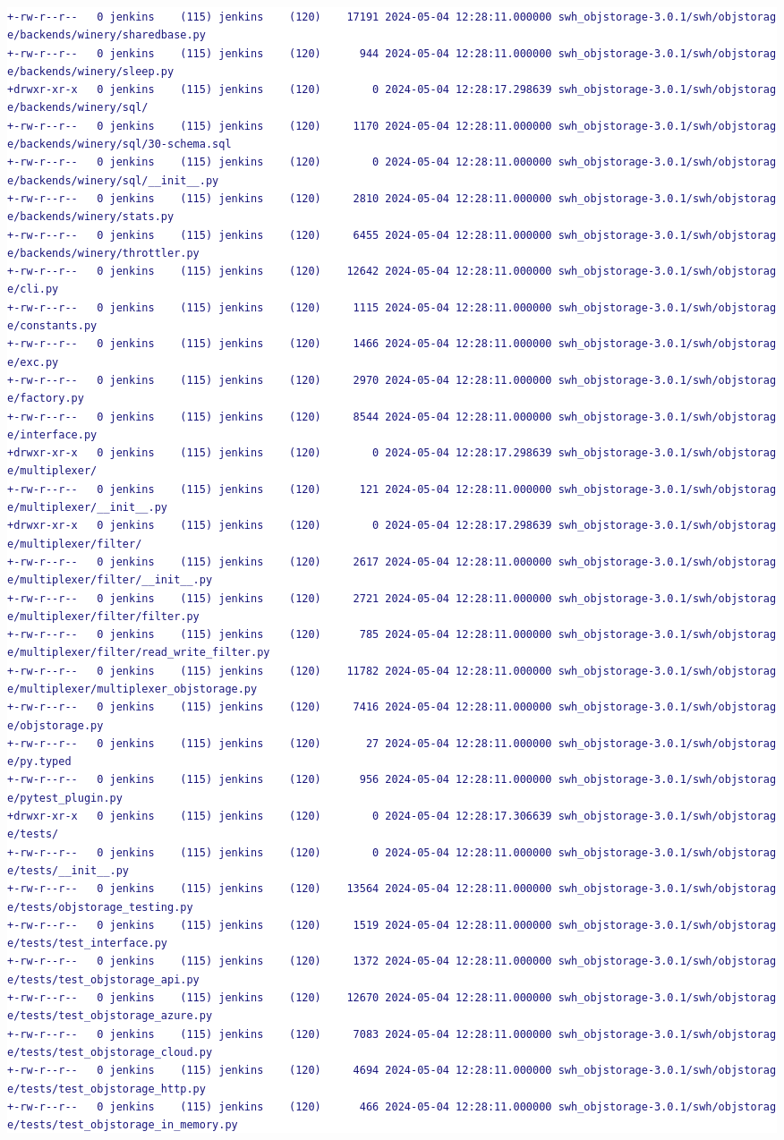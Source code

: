 ```diff
+-rw-r--r--   0 jenkins    (115) jenkins    (120)    17191 2024-05-04 12:28:11.000000 swh_objstorage-3.0.1/swh/objstorage/backends/winery/sharedbase.py
+-rw-r--r--   0 jenkins    (115) jenkins    (120)      944 2024-05-04 12:28:11.000000 swh_objstorage-3.0.1/swh/objstorage/backends/winery/sleep.py
+drwxr-xr-x   0 jenkins    (115) jenkins    (120)        0 2024-05-04 12:28:17.298639 swh_objstorage-3.0.1/swh/objstorage/backends/winery/sql/
+-rw-r--r--   0 jenkins    (115) jenkins    (120)     1170 2024-05-04 12:28:11.000000 swh_objstorage-3.0.1/swh/objstorage/backends/winery/sql/30-schema.sql
+-rw-r--r--   0 jenkins    (115) jenkins    (120)        0 2024-05-04 12:28:11.000000 swh_objstorage-3.0.1/swh/objstorage/backends/winery/sql/__init__.py
+-rw-r--r--   0 jenkins    (115) jenkins    (120)     2810 2024-05-04 12:28:11.000000 swh_objstorage-3.0.1/swh/objstorage/backends/winery/stats.py
+-rw-r--r--   0 jenkins    (115) jenkins    (120)     6455 2024-05-04 12:28:11.000000 swh_objstorage-3.0.1/swh/objstorage/backends/winery/throttler.py
+-rw-r--r--   0 jenkins    (115) jenkins    (120)    12642 2024-05-04 12:28:11.000000 swh_objstorage-3.0.1/swh/objstorage/cli.py
+-rw-r--r--   0 jenkins    (115) jenkins    (120)     1115 2024-05-04 12:28:11.000000 swh_objstorage-3.0.1/swh/objstorage/constants.py
+-rw-r--r--   0 jenkins    (115) jenkins    (120)     1466 2024-05-04 12:28:11.000000 swh_objstorage-3.0.1/swh/objstorage/exc.py
+-rw-r--r--   0 jenkins    (115) jenkins    (120)     2970 2024-05-04 12:28:11.000000 swh_objstorage-3.0.1/swh/objstorage/factory.py
+-rw-r--r--   0 jenkins    (115) jenkins    (120)     8544 2024-05-04 12:28:11.000000 swh_objstorage-3.0.1/swh/objstorage/interface.py
+drwxr-xr-x   0 jenkins    (115) jenkins    (120)        0 2024-05-04 12:28:17.298639 swh_objstorage-3.0.1/swh/objstorage/multiplexer/
+-rw-r--r--   0 jenkins    (115) jenkins    (120)      121 2024-05-04 12:28:11.000000 swh_objstorage-3.0.1/swh/objstorage/multiplexer/__init__.py
+drwxr-xr-x   0 jenkins    (115) jenkins    (120)        0 2024-05-04 12:28:17.298639 swh_objstorage-3.0.1/swh/objstorage/multiplexer/filter/
+-rw-r--r--   0 jenkins    (115) jenkins    (120)     2617 2024-05-04 12:28:11.000000 swh_objstorage-3.0.1/swh/objstorage/multiplexer/filter/__init__.py
+-rw-r--r--   0 jenkins    (115) jenkins    (120)     2721 2024-05-04 12:28:11.000000 swh_objstorage-3.0.1/swh/objstorage/multiplexer/filter/filter.py
+-rw-r--r--   0 jenkins    (115) jenkins    (120)      785 2024-05-04 12:28:11.000000 swh_objstorage-3.0.1/swh/objstorage/multiplexer/filter/read_write_filter.py
+-rw-r--r--   0 jenkins    (115) jenkins    (120)    11782 2024-05-04 12:28:11.000000 swh_objstorage-3.0.1/swh/objstorage/multiplexer/multiplexer_objstorage.py
+-rw-r--r--   0 jenkins    (115) jenkins    (120)     7416 2024-05-04 12:28:11.000000 swh_objstorage-3.0.1/swh/objstorage/objstorage.py
+-rw-r--r--   0 jenkins    (115) jenkins    (120)       27 2024-05-04 12:28:11.000000 swh_objstorage-3.0.1/swh/objstorage/py.typed
+-rw-r--r--   0 jenkins    (115) jenkins    (120)      956 2024-05-04 12:28:11.000000 swh_objstorage-3.0.1/swh/objstorage/pytest_plugin.py
+drwxr-xr-x   0 jenkins    (115) jenkins    (120)        0 2024-05-04 12:28:17.306639 swh_objstorage-3.0.1/swh/objstorage/tests/
+-rw-r--r--   0 jenkins    (115) jenkins    (120)        0 2024-05-04 12:28:11.000000 swh_objstorage-3.0.1/swh/objstorage/tests/__init__.py
+-rw-r--r--   0 jenkins    (115) jenkins    (120)    13564 2024-05-04 12:28:11.000000 swh_objstorage-3.0.1/swh/objstorage/tests/objstorage_testing.py
+-rw-r--r--   0 jenkins    (115) jenkins    (120)     1519 2024-05-04 12:28:11.000000 swh_objstorage-3.0.1/swh/objstorage/tests/test_interface.py
+-rw-r--r--   0 jenkins    (115) jenkins    (120)     1372 2024-05-04 12:28:11.000000 swh_objstorage-3.0.1/swh/objstorage/tests/test_objstorage_api.py
+-rw-r--r--   0 jenkins    (115) jenkins    (120)    12670 2024-05-04 12:28:11.000000 swh_objstorage-3.0.1/swh/objstorage/tests/test_objstorage_azure.py
+-rw-r--r--   0 jenkins    (115) jenkins    (120)     7083 2024-05-04 12:28:11.000000 swh_objstorage-3.0.1/swh/objstorage/tests/test_objstorage_cloud.py
+-rw-r--r--   0 jenkins    (115) jenkins    (120)     4694 2024-05-04 12:28:11.000000 swh_objstorage-3.0.1/swh/objstorage/tests/test_objstorage_http.py
+-rw-r--r--   0 jenkins    (115) jenkins    (120)      466 2024-05-04 12:28:11.000000 swh_objstorage-3.0.1/swh/objstorage/tests/test_objstorage_in_memory.py
```